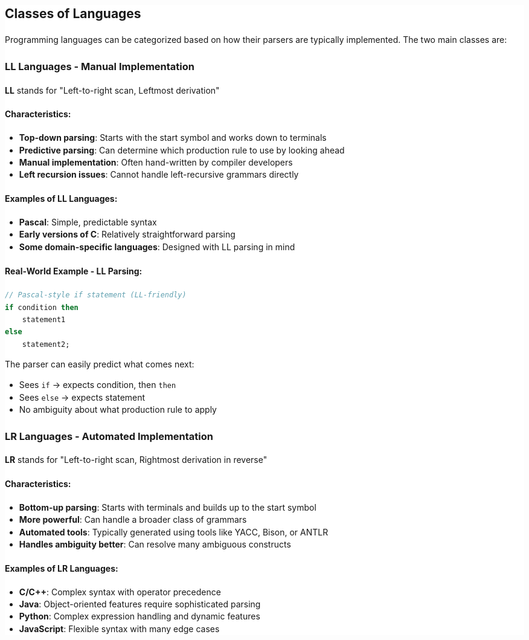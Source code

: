 
## Classes of Languages

Programming languages can be categorized based on how their parsers are typically implemented. The two main classes are:

### LL Languages - Manual Implementation

**LL** stands for "Left-to-right scan, Leftmost derivation"

#### Characteristics:

-   **Top-down parsing**: Starts with the start symbol and works down to terminals
-   **Predictive parsing**: Can determine which production rule to use by looking ahead
-   **Manual implementation**: Often hand-written by compiler developers
-   **Left recursion issues**: Cannot handle left-recursive grammars directly

#### Examples of LL Languages:

-   **Pascal**: Simple, predictable syntax
-   **Early versions of C**: Relatively straightforward parsing
-   **Some domain-specific languages**: Designed with LL parsing in mind

#### Real-World Example - LL Parsing:

```pascal
// Pascal-style if statement (LL-friendly)
if condition then
    statement1
else
    statement2;
```

The parser can easily predict what comes next:

-   Sees `if` → expects condition, then `then`
-   Sees `else` → expects statement
-   No ambiguity about what production rule to apply

### LR Languages - Automated Implementation

**LR** stands for "Left-to-right scan, Rightmost derivation in reverse"

#### Characteristics:

-   **Bottom-up parsing**: Starts with terminals and builds up to the start symbol
-   **More powerful**: Can handle a broader class of grammars
-   **Automated tools**: Typically generated using tools like YACC, Bison, or ANTLR
-   **Handles ambiguity better**: Can resolve many ambiguous constructs

#### Examples of LR Languages:

-   **C/C++**: Complex syntax with operator precedence
-   **Java**: Object-oriented features require sophisticated parsing
-   **Python**: Complex expression handling and dynamic features
-   **JavaScript**: Flexible syntax with many edge cases
